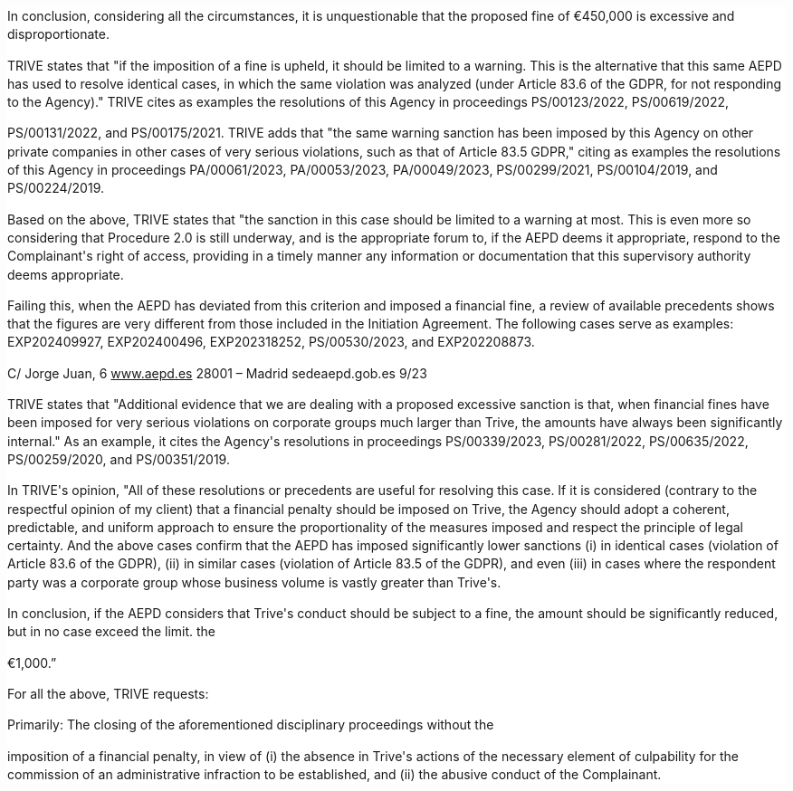 In conclusion, considering all the circumstances, it is unquestionable that the proposed fine of €450,000 is excessive and disproportionate.

TRIVE states that "if the imposition of a fine is upheld, it should be limited to a warning. This is the alternative that this same AEPD has used to resolve identical cases, in which the same violation was analyzed (under Article 83.6 of the GDPR, for not responding to the Agency)." TRIVE cites as examples the
resolutions of this Agency in proceedings PS/00123/2022, PS/00619/2022,

PS/00131/2022, and PS/00175/2021. TRIVE adds that "the same warning sanction has been imposed by this Agency on other private companies in other cases of very serious violations, such as that of Article 83.5 GDPR,"
citing as examples the resolutions of this Agency in proceedings
PA/00061/2023, PA/00053/2023, PA/00049/2023, PS/00299/2021, PS/00104/2019, and
PS/00224/2019.

Based on the above, TRIVE states that "the sanction in this case should be limited to a warning at most. This is even more so considering that Procedure 2.0 is still underway, and is the appropriate forum to, if the AEPD deems it appropriate, respond to the Complainant's right of access, providing in a timely manner any information or documentation that this supervisory authority deems appropriate.

Failing this, when the AEPD has deviated from this criterion and imposed a financial fine, a review of available precedents shows that the figures are very different from those included in the Initiation Agreement. The following cases serve as examples: EXP202409927, EXP202400496, EXP202318252, PS/00530/2023, and EXP202208873.

C/ Jorge Juan, 6 www.aepd.es
28001 – Madrid sedeaepd.gob.es 9/23

TRIVE states that "Additional evidence that we are dealing with a proposed excessive sanction is that, when financial fines have been imposed for very serious violations on corporate groups much larger than Trive, the amounts have always been significantly internal." As an example, it cites the Agency's resolutions in proceedings PS/00339/2023, PS/00281/2022, PS/00635/2022, PS/00259/2020, and PS/00351/2019.

In TRIVE's opinion, "All of these resolutions or precedents are useful for resolving this case. If it is considered (contrary to the respectful opinion of my client) that a financial penalty should be imposed on Trive, the Agency should adopt a coherent, predictable, and uniform approach to ensure the proportionality of the measures imposed and respect the principle of legal certainty. And the above cases confirm that the AEPD has imposed significantly lower sanctions (i) in identical cases (violation of Article 83.6 of the GDPR), (ii) in similar cases (violation of Article 83.5 of the GDPR), and even (iii) in cases where the respondent party was a corporate group whose business volume is vastly greater than Trive's.

In conclusion, if the AEPD considers that Trive's conduct should be subject to a fine, the amount should be significantly reduced, but in no case exceed the limit. the

€1,000.”

For all the above, TRIVE requests:

Primarily: The closing of the aforementioned disciplinary proceedings without the

imposition of a financial penalty, in view of (i) the absence in Trive's actions of the necessary element of culpability for the commission of an administrative infraction to be established, and (ii) the abusive conduct of the Complainant.
